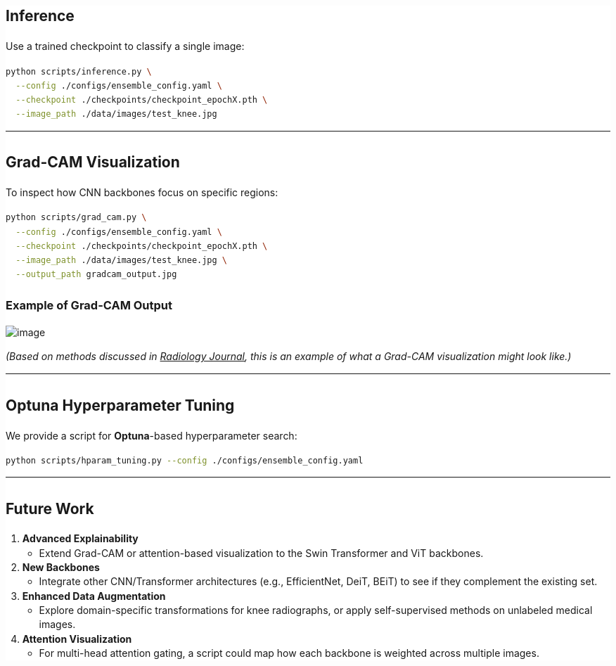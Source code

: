 ## Inference

Use a trained checkpoint to classify a single image:
```bash
python scripts/inference.py \
  --config ./configs/ensemble_config.yaml \
  --checkpoint ./checkpoints/checkpoint_epochX.pth \
  --image_path ./data/images/test_knee.jpg
```

---

## Grad-CAM Visualization

To inspect how CNN backbones focus on specific regions:
```bash
python scripts/grad_cam.py \
  --config ./configs/ensemble_config.yaml \
  --checkpoint ./checkpoints/checkpoint_epochX.pth \
  --image_path ./data/images/test_knee.jpg \
  --output_path gradcam_output.jpg
```
### Example of Grad-CAM Output
![image](https://github.com/user-attachments/assets/ee25d0b5-6e26-46b7-b9c4-05d6e3ce1a0e)


*(Based on methods discussed in [Radiology Journal](https://pubs.rsna.org/doi/abs/10.1148/radiol.2020192091?journalCode=radiology), this is an example of what a Grad-CAM visualization might look like.)*

---

## Optuna Hyperparameter Tuning

We provide a script for **Optuna**-based hyperparameter search:
```bash
python scripts/hparam_tuning.py --config ./configs/ensemble_config.yaml
```

---

## Future Work

1. **Advanced Explainability**  
   - Extend Grad-CAM or attention-based visualization to the Swin Transformer and ViT backbones.
2. **New Backbones**  
   - Integrate other CNN/Transformer architectures (e.g., EfficientNet, DeiT, BEiT) to see if they complement the existing set.
3. **Enhanced Data Augmentation**  
   - Explore domain-specific transformations for knee radiographs, or apply self-supervised methods on unlabeled medical images.
4. **Attention Visualization**  
   - For multi-head attention gating, a script could map how each backbone is weighted across multiple images.
